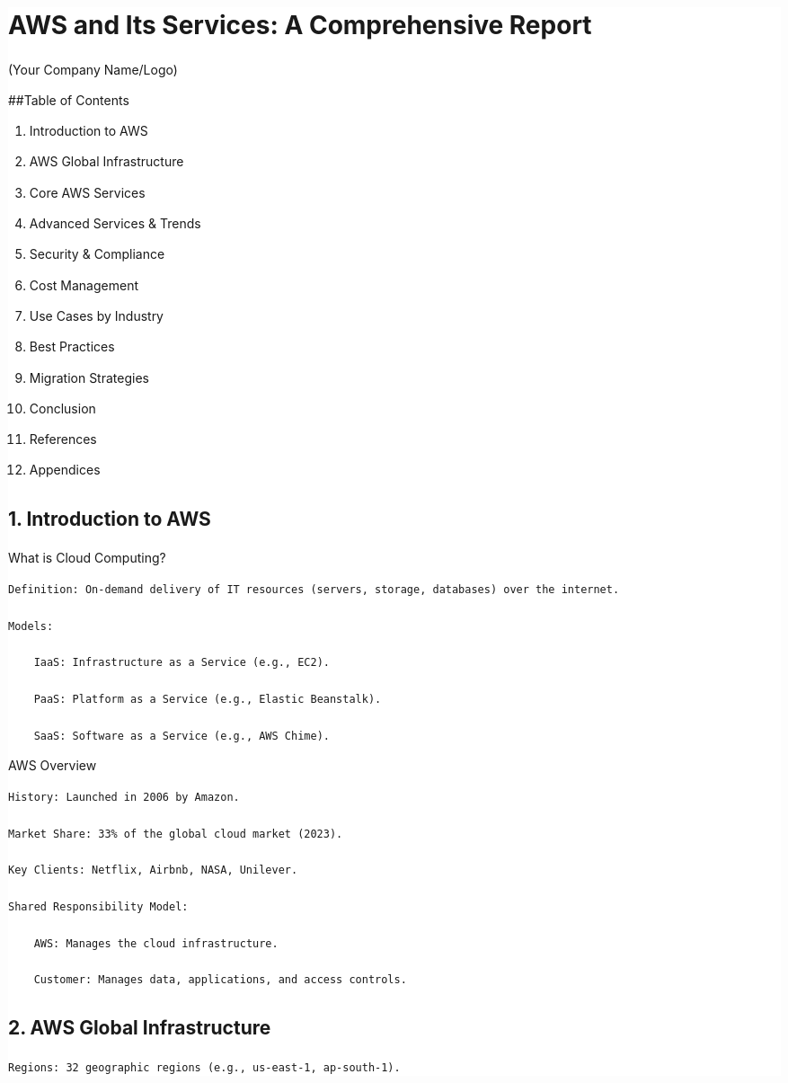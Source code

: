 # AWS and Its Services: A Comprehensive Report

(Your Company Name/Logo)

##Table of Contents

   1. Introduction to AWS

   2. AWS Global Infrastructure

   3.  Core AWS Services

   4. Advanced Services & Trends

   5. Security & Compliance

   6. Cost Management

   7. Use Cases by Industry

   8. Best Practices

   9. Migration Strategies

   10. Conclusion

   11.  References

   12. Appendices

## 1. Introduction to AWS
What is Cloud Computing?

    Definition: On-demand delivery of IT resources (servers, storage, databases) over the internet.

    Models:

        IaaS: Infrastructure as a Service (e.g., EC2).

        PaaS: Platform as a Service (e.g., Elastic Beanstalk).

        SaaS: Software as a Service (e.g., AWS Chime).

AWS Overview

    History: Launched in 2006 by Amazon.

    Market Share: 33% of the global cloud market (2023).

    Key Clients: Netflix, Airbnb, NASA, Unilever.

    Shared Responsibility Model:

        AWS: Manages the cloud infrastructure.

        Customer: Manages data, applications, and access controls.

## 2. AWS Global Infrastructure

    Regions: 32 geographic regions (e.g., us-east-1, ap-south-1).
